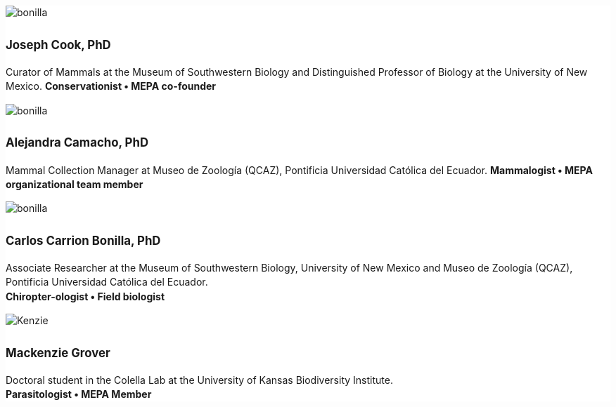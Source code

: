 
<div class="organizer-card" onclick="flipCard(this)">
  <div class="organizer-front">
    <img src="/headshots/cook.jpg" alt="bonilla" class="img-fluid rounded shadow" style="width: 300px; height: 100%; object-fit: cover;object-position: 20% center;">
    <h3 class="mt-2 text-center text-dark" style="font-size: 1.2rem;">Joseph Cook, PhD</h3>
  </div>
  <div class="organizer-back">
    <p class="text-center text-dark" style="font-size: 1rem;">Curator of Mammals 
    at the Museum of Southwestern Biology and Distinguished Professor of Biology 
    at the University of New Mexico.
<strong>Conservationist • MEPA co-founder</strong></p>
  </div>
</div>


<div class="organizer-card" onclick="flipCard(this)">
  <div class="organizer-front">
    <img src="/headshots/camancho.png" alt="bonilla" class="img-fluid rounded shadow" style="width: 300px; height: 100%;object-fit: cover;">
    <h3 class="mt-2 text-center text-dark" style="font-size: 1.2rem;">Alejandra Camacho, PhD</h3>
  </div>
  <div class="organizer-back">
    <p class="text-center text-dark" style="font-size: 1rem;">Mammal Collection 
    Manager at Museo de Zoología (QCAZ), Pontificia Universidad Católica del 
    Ecuador.
<strong>Mammalogist • MEPA organizational team member</strong>
</p>
  </div>
</div>


<div class="organizer-card" onclick="flipCard(this)">
  <div class="organizer-front">
    <img src="/headshots/bonilla.jpg" alt="bonilla" class="img-fluid rounded shadow" style="width: 300px; height: 100%;object-fit: cover;">
    <h3 class="mt-2 text-center text-dark" style="font-size: 1.2rem;">Carlos Carrion Bonilla, PhD</h3>
  </div>
  <div class="organizer-back">
    <p class="text-center text-dark" style="font-size: 1rem;">Associate 
    Researcher at the Museum of Southwestern Biology, University of New Mexico 
    and Museo de Zoología (QCAZ), Pontificia Universidad Católica del Ecuador.                
<strong> <br>Chiropter-ologist • Field biologist</strong> </p>
  </div>
</div>


<div class="organizer-card" onclick="flipCard(this)">
  <div class="organizer-front">
    <img src="/headshots/kenzie.jpg" alt="Kenzie" class="img-fluid rounded shadow" style="width: 300px; height: 100%;object-fit: cover;">
    <h3 class="mt-2 text-center text-dark" style="font-size: 1.2rem;">Mackenzie Grover</h3>
  </div>
  <div class="organizer-back">
    <p class="text-center text-dark" style="font-size: 1rem;">Doctoral student 
    in the Colella Lab at the University of Kansas Biodiversity Institute.
<strong> <br> Parasitologist • MEPA Member</strong>
</p>
  </div>
</div>
